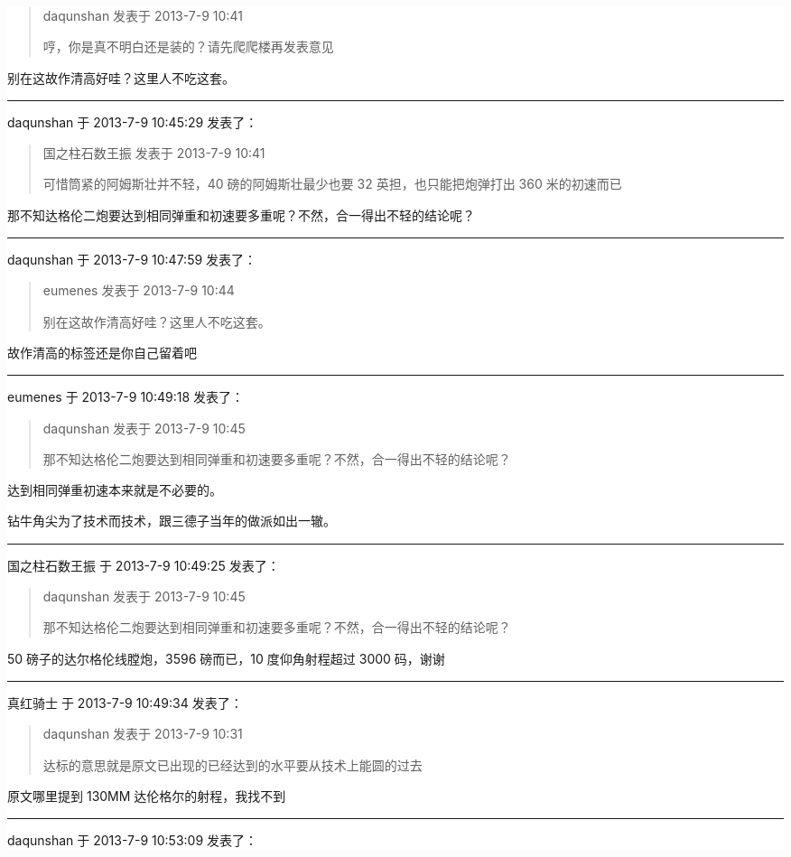 > daqunshan 发表于 2013-7-9 10:41
>
> 哼，你是真不明白还是装的？请先爬爬楼再发表意见

别在这故作清高好哇？这里人不吃这套。

---

daqunshan 于 2013-7-9 10:45:29 发表了：

> 国之柱石数王振 发表于 2013-7-9 10:41
>
> 可惜筒紧的阿姆斯壮并不轻，40 磅的阿姆斯壮最少也要 32 英担，也只能把炮弹打出 360 米的初速而已

那不知达格伦二炮要达到相同弹重和初速要多重呢？不然，合一得出不轻的结论呢？

---

daqunshan 于 2013-7-9 10:47:59 发表了：

> eumenes 发表于 2013-7-9 10:44
>
> 别在这故作清高好哇？这里人不吃这套。

故作清高的标签还是你自己留着吧

---

eumenes 于 2013-7-9 10:49:18 发表了：

> daqunshan 发表于 2013-7-9 10:45
>
> 那不知达格伦二炮要达到相同弹重和初速要多重呢？不然，合一得出不轻的结论呢？

达到相同弹重初速本来就是不必要的。

钻牛角尖为了技术而技术，跟三德子当年的做派如出一辙。

---

国之柱石数王振 于 2013-7-9 10:49:25 发表了：

> daqunshan 发表于 2013-7-9 10:45
>
> 那不知达格伦二炮要达到相同弹重和初速要多重呢？不然，合一得出不轻的结论呢？

50 磅子的达尔格伦线膛炮，3596 磅而已，10 度仰角射程超过 3000 码，谢谢

---

真红骑士 于 2013-7-9 10:49:34 发表了：

> daqunshan 发表于 2013-7-9 10:31
>
> 达标的意思就是原文已出现的已经达到的水平要从技术上能圆的过去

原文哪里提到 130MM 达伦格尔的射程，我找不到

---

daqunshan 于 2013-7-9 10:53:09 发表了：
